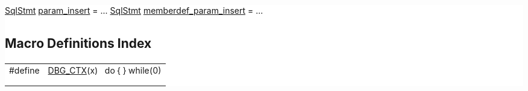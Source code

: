 <tr class="doxyMemberIndexItem">
<td class="doxyMemberIndexItemType" align="left" valign="top"><a href="/web-doxygen/docs/api/structs/sqlstmt">SqlStmt</a></td>
<td class="doxyMemberIndexItemName" align="left" valign="top"><a href="#aeff7609bbf258f9fe7bb792def0251d6">param_insert</a> = ...</td>
</tr>
<tr class="doxyMemberIndexDescription">
<td class="doxyMemberIndexDescriptionLeft"></td>
<td class="doxyMemberIndexDescriptionRight">
</td>
</tr>
<tr class="doxyMemberIndexSeparator">
<td class="doxyMemberIndexSeparator" colspan="2"></td>
</tr>

<tr class="doxyMemberIndexItem">
<td class="doxyMemberIndexItemType" align="left" valign="top"><a href="/web-doxygen/docs/api/structs/sqlstmt">SqlStmt</a></td>
<td class="doxyMemberIndexItemName" align="left" valign="top"><a href="#a9fd0d6eb855cc81bc77248083bc52316">memberdef_param_insert</a> = ...</td>
</tr>
<tr class="doxyMemberIndexDescription">
<td class="doxyMemberIndexDescriptionLeft"></td>
<td class="doxyMemberIndexDescriptionRight">
</td>
</tr>
<tr class="doxyMemberIndexSeparator">
<td class="doxyMemberIndexSeparator" colspan="2"></td>
</tr>

</table>

## Macro Definitions Index

<table class="doxyMembersIndex">

<tr class="doxyMemberIndexItem">
<td class="doxyMemberIndexItemType" align="left" valign="top">#define</td>
<td class="doxyMemberIndexItemName" align="left" valign="top"><a href="#a234e2efe67eececd88b140b46ea37463">DBG_CTX</a>(x)&nbsp;&nbsp;&nbsp;do { } while(0)</td>
</tr>
<tr class="doxyMemberIndexDescription">
<td class="doxyMemberIndexDescriptionLeft"></td>
<td class="doxyMemberIndexDescriptionRight">
</td>
</tr>
<tr class="doxyMemberIndexSeparator">
<td class="doxyMemberIndexSeparator" colspan="2"></td>
</tr>

</table>


<div class="doxySectionDef">
